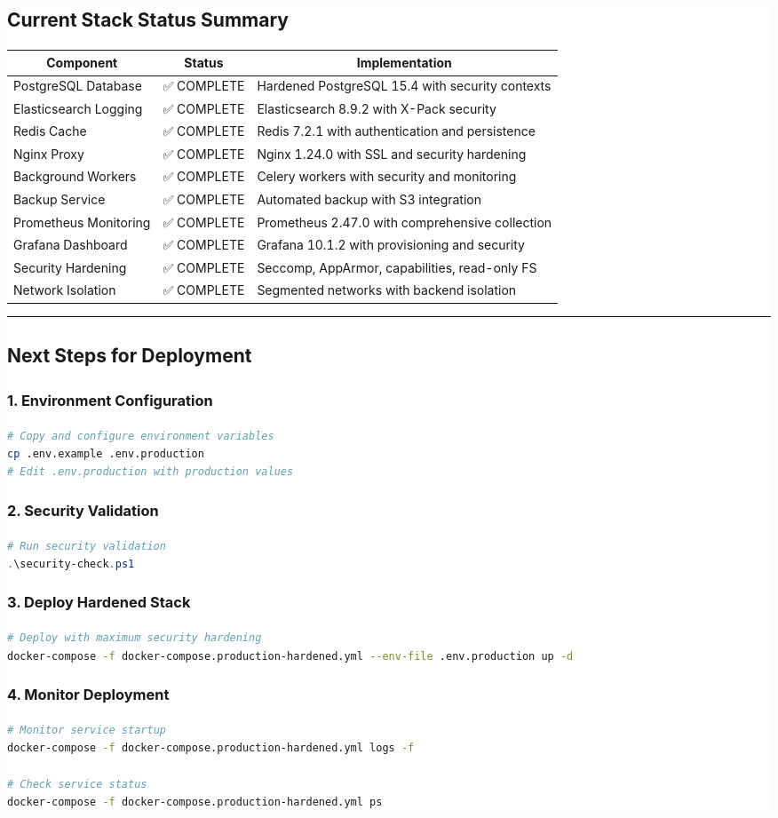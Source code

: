 
## Current Stack Status Summary

| Component | Status | Implementation |
|-----------|--------|----------------|
| PostgreSQL Database | ✅ COMPLETE | Hardened PostgreSQL 15.4 with security contexts |
| Elasticsearch Logging | ✅ COMPLETE | Elasticsearch 8.9.2 with X-Pack security |
| Redis Cache | ✅ COMPLETE | Redis 7.2.1 with authentication and persistence |
| Nginx Proxy | ✅ COMPLETE | Nginx 1.24.0 with SSL and security hardening |
| Background Workers | ✅ COMPLETE | Celery workers with security and monitoring |
| Backup Service | ✅ COMPLETE | Automated backup with S3 integration |
| Prometheus Monitoring | ✅ COMPLETE | Prometheus 2.47.0 with comprehensive collection |
| Grafana Dashboard | ✅ COMPLETE | Grafana 10.1.2 with provisioning and security |
| Security Hardening | ✅ COMPLETE | Seccomp, AppArmor, capabilities, read-only FS |
| Network Isolation | ✅ COMPLETE | Segmented networks with backend isolation |

---

## Next Steps for Deployment

### **1. Environment Configuration**
```bash
# Copy and configure environment variables
cp .env.example .env.production
# Edit .env.production with production values
```

### **2. Security Validation**
```powershell
# Run security validation
.\security-check.ps1
```

### **3. Deploy Hardened Stack**
```bash
# Deploy with maximum security hardening
docker-compose -f docker-compose.production-hardened.yml --env-file .env.production up -d
```

### **4. Monitor Deployment**
```bash
# Monitor service startup
docker-compose -f docker-compose.production-hardened.yml logs -f

# Check service status
docker-compose -f docker-compose.production-hardened.yml ps
```
